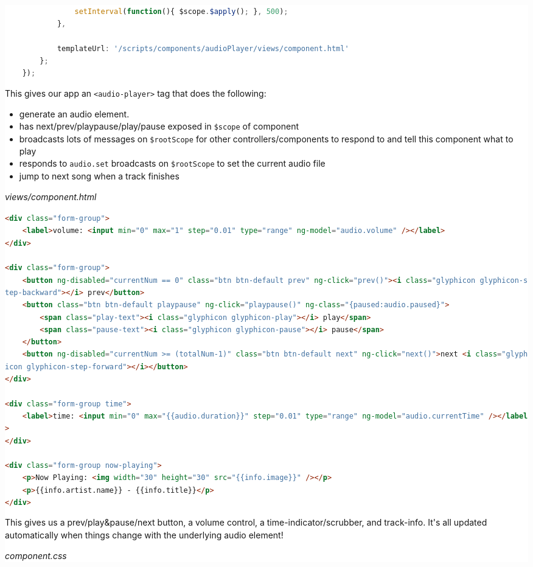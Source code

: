 ```javascript
                setInterval(function(){ $scope.$apply(); }, 500);
            },

            templateUrl: '/scripts/components/audioPlayer/views/component.html'
        };
    });
```

This gives our app an `<audio-player>` tag that does the following:

*  generate an audio element.
*  has next/prev/playpause/play/pause exposed in `$scope` of component
*  broadcasts lots of messages on `$rootScope` for other controllers/components to respond to and tell this component what to play
*  responds to `audio.set` broadcasts on `$rootScope` to set the current audio file
*  jump to next song when a track finishes

*views/component.html*

```html
<div class="form-group">
	<label>volume: <input min="0" max="1" step="0.01" type="range" ng-model="audio.volume" /></label>
</div>

<div class="form-group">
	<button ng-disabled="currentNum == 0" class="btn btn-default prev" ng-click="prev()"><i class="glyphicon glyphicon-step-backward"></i> prev</button>
	<button class="btn btn-default playpause" ng-click="playpause()" ng-class="{paused:audio.paused}">
	    <span class="play-text"><i class="glyphicon glyphicon-play"></i> play</span>
	    <span class="pause-text"><i class="glyphicon glyphicon-pause"></i> pause</span>
	</button>
	<button ng-disabled="currentNum >= (totalNum-1)" class="btn btn-default next" ng-click="next()">next <i class="glyphicon glyphicon-step-forward"></i></button>
</div>

<div class="form-group time">
	<label>time: <input min="0" max="{{audio.duration}}" step="0.01" type="range" ng-model="audio.currentTime" /></label>
</div>

<div class="form-group now-playing">
	<p>Now Playing: <img width="30" height="30" src="{{info.image}}" /></p>
	<p>{{info.artist.name}} - {{info.title}}</p>
</div>


```

This gives us a prev/play&pause/next button, a volume control, a time-indicator/scrubber, and track-info. It's all updated automatically when things change with the underlying audio element!

*component.css*
